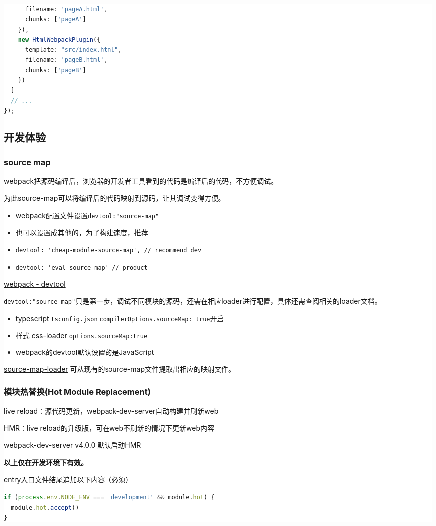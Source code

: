 ```ts
      filename: 'pageA.html',
      chunks: ['pageA']
    }),
    new HtmlWebpackPlugin({
      template: "src/index.html",
      filename: 'pageB.html',
      chunks: ['pageB']
    })
  ]
  // ...
});
```

## 开发体验

### source map

webpack把源码编译后，浏览器的开发者工具看到的代码是编译后的代码，不方便调试。

为此source-map可以将编译后的代码映射到源码，让其调试变得方便。

- webpack配置文件设置`devtool:"source-map"`

- 也可以设置成其他的，为了构建速度，推荐

- `devtool: 'cheap-module-source-map', // recommend dev`

- `devtool: 'eval-source-map' // product`

[webpack - devtool](https://webpack.js.org/configuration/devtool/#devtool)

`devtool:"source-map"`只是第一步，调试不同模块的源码，还需在相应loader进行配置，具体还需查阅相关的loader文档。

- typescript `tsconfig.json` `compilerOptions.sourceMap: true`开启

- 样式 css-loader `options.sourceMap:true`

- webpack的devtool默认设置的是JavaScript

[source-map-loader](https://webpack.js.org/loaders/source-map-loader/) 可从现有的source-map文件提取出相应的映射文件。

### 模块热替换(Hot Module Replacement)  

live reload：源代码更新，webpack-dev-server自动构建并刷新web

HMR：live reload的升级版，可在web不刷新的情况下更新web内容

webpack-dev-server v4.0.0 默认启动HMR

**以上仅在开发环境下有效。**

entry入口文件结尾追加以下内容（必须）

```js
if (process.env.NODE_ENV === 'development' && module.hot) {
  module.hot.accept()
}
```
